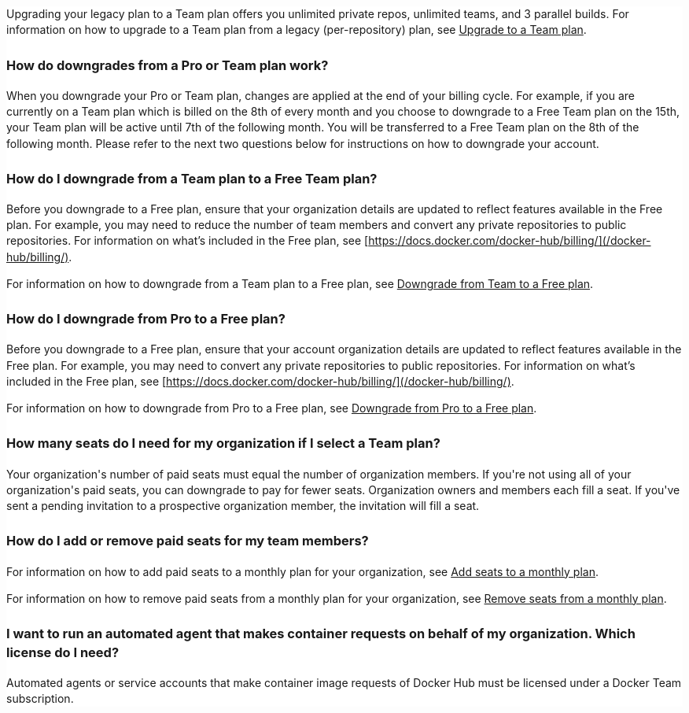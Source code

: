 Upgrading your legacy plan to a Team plan offers you unlimited private repos, unlimited teams, and 3 parallel builds. For information on how to upgrade to a Team plan from a legacy (per-repository) plan, see [Upgrade to a Team plan](/docker-hub/billing/upgrade/#upgrade-to-a-team-plan).

### How do downgrades from a Pro or Team plan work?

When you downgrade your Pro or Team plan, changes are applied at the end of your billing cycle. For example, if you are currently on a Team plan which is billed on the 8th of every month and you choose to downgrade to a Free Team plan on the 15th, your Team plan will be active until 7th of the following month. You will be transferred to a Free Team plan on the 8th of the following month. Please refer to the next two questions below for instructions on how to downgrade your account.

### How do I downgrade from a Team plan to a Free Team plan?

Before you downgrade to a Free plan, ensure that your organization details are updated to reflect features available in the Free plan. For example, you may need to reduce the number of team members and convert any private repositories to public repositories. For information on what’s included in the Free plan, see [https://docs.docker.com/docker-hub/billing/](/docker-hub/billing/).

For information on how to downgrade from a Team plan to a Free plan, see [Downgrade from Team to a Free plan](/docker-hub/billing/downgrade/#downgrade-from-team-to-a-free-plan).

### How do I downgrade from Pro to a Free plan?

Before you downgrade to a Free plan, ensure that your account organization details are updated to reflect features available in the Free plan. For example, you may need to convert any private repositories to public repositories. For information on what’s included in the Free plan, see [https://docs.docker.com/docker-hub/billing/](/docker-hub/billing/).

For information on how to downgrade from Pro to a Free plan, see [Downgrade from Pro to a Free plan](/docker-hub/billing/downgrade/#downgrade-from-pro-to-a-free-plan).

### How many seats do I need for my organization if I select a Team plan?

Your organization's number of paid seats must equal the number of organization members. If you're not using all of your organization's paid seats, you can downgrade to pay for fewer seats. Organization owners and members each fill a seat. If you've sent a pending invitation to a prospective organization member, the invitation will fill a seat.

### How do I add or remove paid seats for my team members?

For information on how to add paid seats to a monthly plan for your organization, see [Add seats to a monthly plan](/docker-hub/billing/add-seats/).

For information on how to remove paid seats from a monthly plan for your organization, see [Remove seats from a monthly plan](/docker-hub/billing/remove-seats/).

### I want to run an automated agent that makes container requests on behalf of my organization. Which license do I need?

Automated agents or service accounts that make container image requests of Docker Hub must be licensed under a Docker Team subscription.
